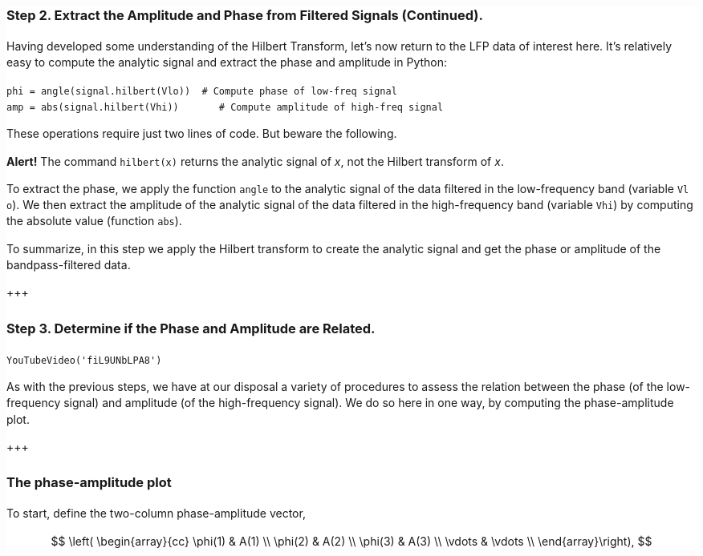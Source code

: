 <a id="step2ctd"></a>
### Step 2. Extract the Amplitude and Phase from Filtered Signals (Continued).

Having developed some understanding of the Hilbert Transform, let’s now return to the LFP data of interest here. It’s relatively easy to compute the analytic signal and extract the phase and amplitude in Python:

```{code-cell} ipython3
phi = angle(signal.hilbert(Vlo))  # Compute phase of low-freq signal
amp = abs(signal.hilbert(Vhi))       # Compute amplitude of high-freq signal
```

These operations require just two lines of code. But beware the following.

<div class="python-note">
    
**Alert!** The command `hilbert(x)` returns the analytic signal of $x$, not the Hilbert transform of $x$.
    
</div>

To extract the phase, we apply the function `angle` to the analytic signal of the data filtered in the low-frequency band (variable `Vlo`). We then extract the amplitude of the analytic signal of the data filtered in the high-frequency band (variable `Vhi`) by computing the absolute value (function `abs`).

To summarize, in this step we apply the Hilbert transform to create the analytic signal and get the phase or amplitude of the bandpass-filtered data.

+++

<a id="step3"></a>
### Step 3. Determine if the Phase and Amplitude are Related.

```{code-cell} ipython3
YouTubeVideo('fiL9UNbLPA8')
```

As with the previous steps, we have at our disposal a variety of procedures to assess the relation between the phase (of the low-frequency signal) and amplitude (of the high-frequency signal). We do so here in one way, by computing the phase-amplitude plot.

+++

<a id="m1"></a>
### The phase-amplitude plot

To start, define the two-column phase-amplitude vector,

$$
  \left( \begin{array}{cc}
  \phi(1) & A(1) \\
  \phi(2) & A(2) \\
  \phi(3) & A(3) \\
  \vdots & \vdots \\
  \end{array}\right),
$$

